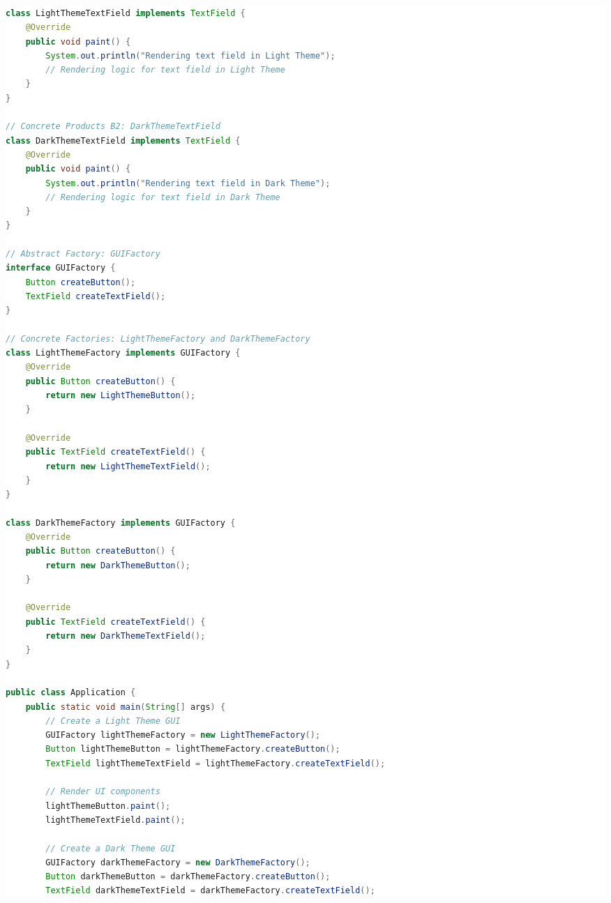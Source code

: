 ```java
class LightThemeTextField implements TextField {
    @Override
    public void paint() {
        System.out.println("Rendering text field in Light Theme");
        // Rendering logic for text field in Light Theme
    }
}

// Concrete Products B2: DarkThemeTextField
class DarkThemeTextField implements TextField {
    @Override
    public void paint() {
        System.out.println("Rendering text field in Dark Theme");
        // Rendering logic for text field in Dark Theme
    }
}

// Abstract Factory: GUIFactory
interface GUIFactory {
    Button createButton();
    TextField createTextField();
}

// Concrete Factories: LightThemeFactory and DarkThemeFactory
class LightThemeFactory implements GUIFactory {
    @Override
    public Button createButton() {
        return new LightThemeButton();
    }

    @Override
    public TextField createTextField() {
        return new LightThemeTextField();
    }
}

class DarkThemeFactory implements GUIFactory {
    @Override
    public Button createButton() {
        return new DarkThemeButton();
    }

    @Override
    public TextField createTextField() {
        return new DarkThemeTextField();
    }
}

public class Application {
    public static void main(String[] args) {
        // Create a Light Theme GUI
        GUIFactory lightThemeFactory = new LightThemeFactory();
        Button lightThemeButton = lightThemeFactory.createButton();
        TextField lightThemeTextField = lightThemeFactory.createTextField();

        // Render UI components
        lightThemeButton.paint();
        lightThemeTextField.paint();
        
        // Create a Dark Theme GUI
        GUIFactory darkThemeFactory = new DarkThemeFactory();
        Button darkThemeButton = darkThemeFactory.createButton();
        TextField darkThemeTextField = darkThemeFactory.createTextField();
```
